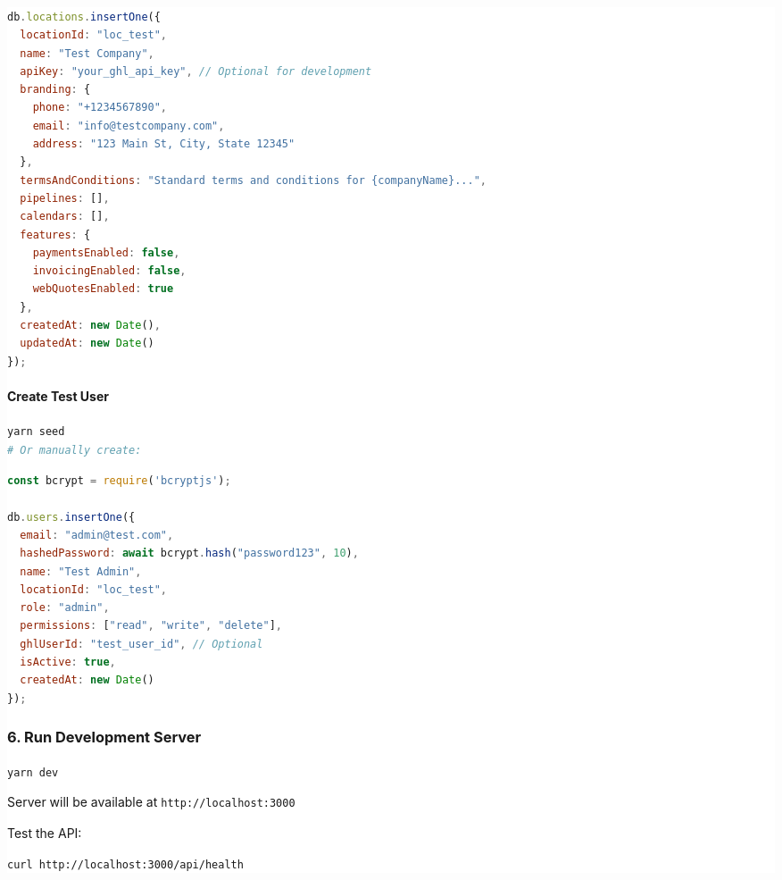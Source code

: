 ```javascript
db.locations.insertOne({
  locationId: "loc_test",
  name: "Test Company",
  apiKey: "your_ghl_api_key", // Optional for development
  branding: {
    phone: "+1234567890",
    email: "info@testcompany.com",
    address: "123 Main St, City, State 12345"
  },
  termsAndConditions: "Standard terms and conditions for {companyName}...",
  pipelines: [],
  calendars: [],
  features: {
    paymentsEnabled: false,
    invoicingEnabled: false,
    webQuotesEnabled: true
  },
  createdAt: new Date(),
  updatedAt: new Date()
});
```

#### Create Test User

```bash
yarn seed
# Or manually create:
```

```javascript
const bcrypt = require('bcryptjs');

db.users.insertOne({
  email: "admin@test.com",
  hashedPassword: await bcrypt.hash("password123", 10),
  name: "Test Admin",
  locationId: "loc_test",
  role: "admin",
  permissions: ["read", "write", "delete"],
  ghlUserId: "test_user_id", // Optional
  isActive: true,
  createdAt: new Date()
});
```

### 6. Run Development Server

```bash
yarn dev
```

Server will be available at `http://localhost:3000`

Test the API:
```bash
curl http://localhost:3000/api/health
```
